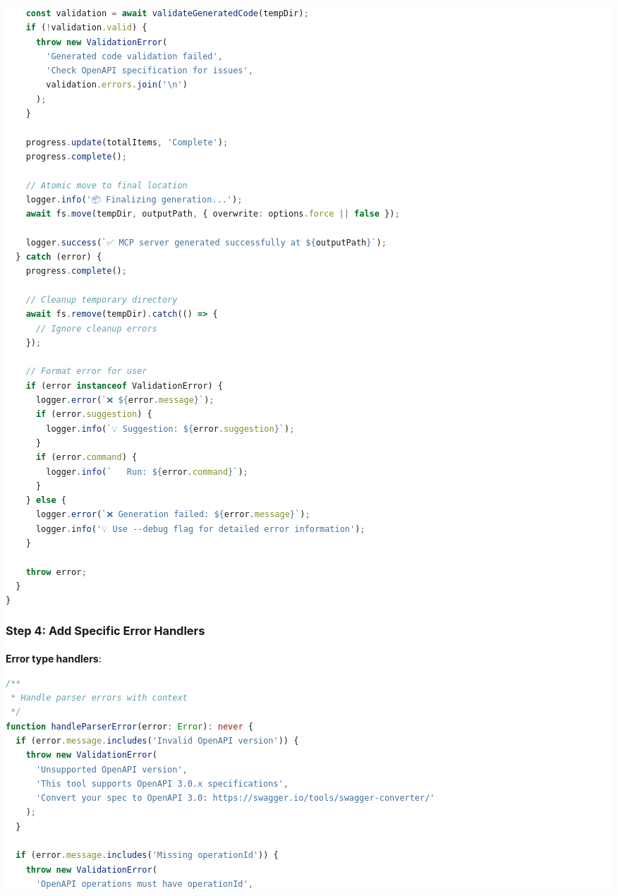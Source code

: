 ```typescript
    const validation = await validateGeneratedCode(tempDir);
    if (!validation.valid) {
      throw new ValidationError(
        'Generated code validation failed',
        'Check OpenAPI specification for issues',
        validation.errors.join('\n')
      );
    }

    progress.update(totalItems, 'Complete');
    progress.complete();

    // Atomic move to final location
    logger.info('📦 Finalizing generation...');
    await fs.move(tempDir, outputPath, { overwrite: options.force || false });

    logger.success(`✅ MCP server generated successfully at ${outputPath}`);
  } catch (error) {
    progress.complete();

    // Cleanup temporary directory
    await fs.remove(tempDir).catch(() => {
      // Ignore cleanup errors
    });

    // Format error for user
    if (error instanceof ValidationError) {
      logger.error(`❌ ${error.message}`);
      if (error.suggestion) {
        logger.info(`💡 Suggestion: ${error.suggestion}`);
      }
      if (error.command) {
        logger.info(`   Run: ${error.command}`);
      }
    } else {
      logger.error(`❌ Generation failed: ${error.message}`);
      logger.info('💡 Use --debug flag for detailed error information');
    }

    throw error;
  }
}
```

### Step 4: Add Specific Error Handlers

**Error type handlers**:

```typescript
/**
 * Handle parser errors with context
 */
function handleParserError(error: Error): never {
  if (error.message.includes('Invalid OpenAPI version')) {
    throw new ValidationError(
      'Unsupported OpenAPI version',
      'This tool supports OpenAPI 3.0.x specifications',
      'Convert your spec to OpenAPI 3.0: https://swagger.io/tools/swagger-converter/'
    );
  }

  if (error.message.includes('Missing operationId')) {
    throw new ValidationError(
      'OpenAPI operations must have operationId',
```